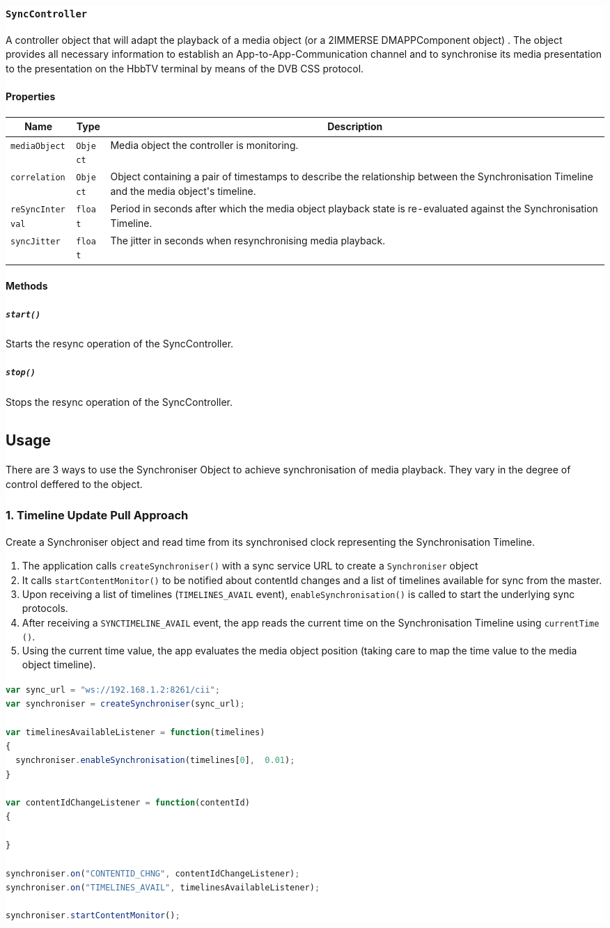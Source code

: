 ### ```SyncController```
A controller object that will adapt the playback of a media object (or a 2IMMERSE DMAPPComponent object) . The object provides all necessary information to establish an App-to-App-Communication channel and to synchronise its media presentation to the presentation on the HbbTV terminal by means of the DVB CSS protocol.


#### Properties
| Name | Type | Description |
| --- | --- | --- |
| ```mediaObject``` | ```Object``` | Media object the controller is monitoring. |
| ```correlation``` | ```Object``` | Object containing a pair of timestamps to describe the relationship between the Synchronisation Timeline and the media object's timeline. |
| ```reSyncInterval``` | ```float``` | Period in seconds after which the media object playback state is re-evaluated against the Synchronisation Timeline.|
| ```syncJitter``` | ```float``` | The jitter in seconds  when resynchronising media playback. |


#### Methods

##### ```start()```
Starts the resync operation of the SyncController.

##### ```stop()```
Stops the resync operation of the SyncController.


## Usage

There are 3 ways to use the Synchroniser Object to achieve synchronisation of media playback. They vary in the degree of control deffered to the object.

### 1. Timeline Update Pull Approach
Create a Synchroniser object and read time from its synchronised clock representing the Synchronisation Timeline.
  1. The application calls ```createSynchroniser()``` with a sync service URL to create a ```Synchroniser``` object
  2. It calls ```startContentMonitor()``` to be notified about contentId changes and a list of timelines available for sync from the master.
  2. Upon receiving a list of timelines (```TIMELINES_AVAIL``` event), ```enableSynchronisation()``` is called to start the underlying sync protocols.
  3. After receiving a ```SYNCTIMELINE_AVAIL``` event, the app reads the current time on the Synchronisation Timeline using ```currentTime()```.
  4. Using the current time value, the app evaluates the media object position (taking care to map the time value to the media object timeline).

```javascript
var sync_url = "ws://192.168.1.2:8261/cii";
var synchroniser = createSynchroniser(sync_url);

var timelinesAvailableListener = function(timelines)
{
  synchroniser.enableSynchronisation(timelines[0],  0.01);
}

var contentIdChangeListener = function(contentId)
{

}

synchroniser.on("CONTENTID_CHNG", contentIdChangeListener);
synchroniser.on("TIMELINES_AVAIL", timelinesAvailableListener);

synchroniser.startContentMonitor();
```